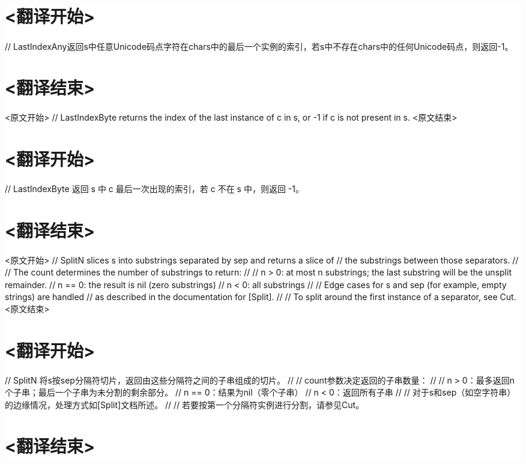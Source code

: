 # <翻译开始>
// LastIndexAny返回s中任意Unicode码点字符在chars中的最后一个实例的索引，若s中不存在chars中的任何Unicode码点，则返回-1。
# <翻译结束>


<原文开始>
// LastIndexByte returns the index of the last instance of c in s, or -1 if c is not present in s.
<原文结束>

# <翻译开始>
// LastIndexByte 返回 s 中 c 最后一次出现的索引，若 c 不在 s 中，则返回 -1。
# <翻译结束>


<原文开始>
// SplitN slices s into substrings separated by sep and returns a slice of
// the substrings between those separators.
//
// The count determines the number of substrings to return:
//
//	n > 0: at most n substrings; the last substring will be the unsplit remainder.
//	n == 0: the result is nil (zero substrings)
//	n < 0: all substrings
//
// Edge cases for s and sep (for example, empty strings) are handled
// as described in the documentation for [Split].
//
// To split around the first instance of a separator, see Cut.
<原文结束>

# <翻译开始>
// SplitN 将s按sep分隔符切片，返回由这些分隔符之间的子串组成的切片。
//
// count参数决定返回的子串数量：
//
//	 n > 0：最多返回n个子串；最后一个子串为未分割的剩余部分。
//	 n == 0：结果为nil（零个子串）
//	 n < 0：返回所有子串
//
// 对于s和sep（如空字符串）的边缘情况，处理方式如[Split]文档所述。
//
// 若要按第一个分隔符实例进行分割，请参见Cut。
# <翻译结束>

